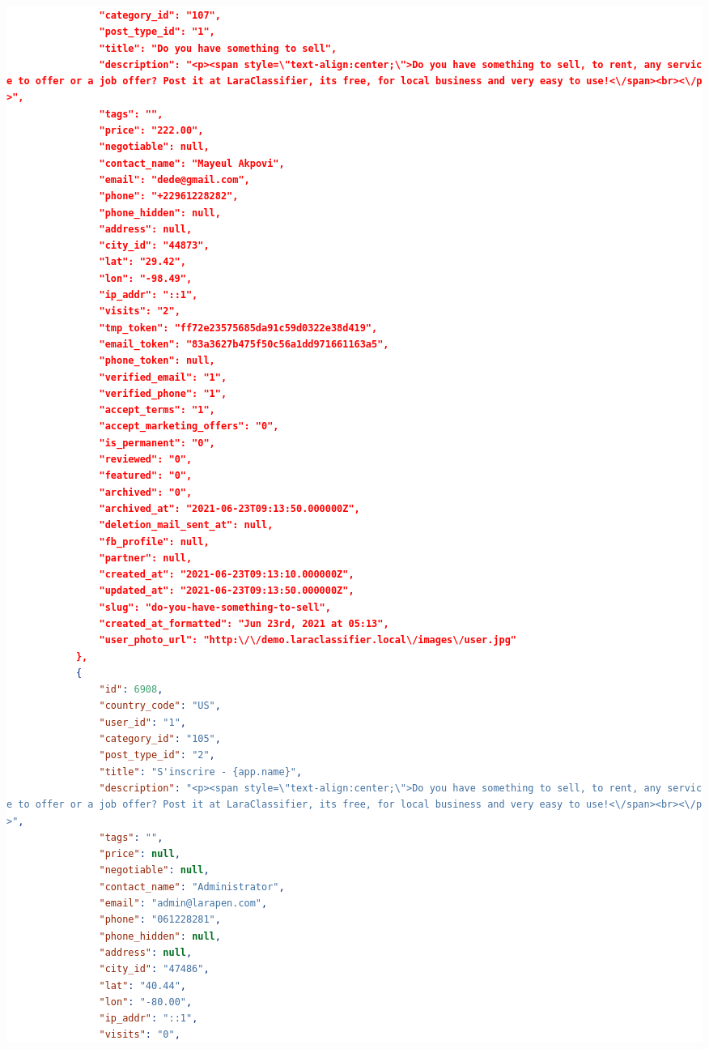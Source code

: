 ```json
                "category_id": "107",
                "post_type_id": "1",
                "title": "Do you have something to sell",
                "description": "<p><span style=\"text-align:center;\">Do you have something to sell, to rent, any service to offer or a job offer? Post it at LaraClassifier, its free, for local business and very easy to use!<\/span><br><\/p>",
                "tags": "",
                "price": "222.00",
                "negotiable": null,
                "contact_name": "Mayeul Akpovi",
                "email": "dede@gmail.com",
                "phone": "+22961228282",
                "phone_hidden": null,
                "address": null,
                "city_id": "44873",
                "lat": "29.42",
                "lon": "-98.49",
                "ip_addr": "::1",
                "visits": "2",
                "tmp_token": "ff72e23575685da91c59d0322e38d419",
                "email_token": "83a3627b475f50c56a1dd971661163a5",
                "phone_token": null,
                "verified_email": "1",
                "verified_phone": "1",
                "accept_terms": "1",
                "accept_marketing_offers": "0",
                "is_permanent": "0",
                "reviewed": "0",
                "featured": "0",
                "archived": "0",
                "archived_at": "2021-06-23T09:13:50.000000Z",
                "deletion_mail_sent_at": null,
                "fb_profile": null,
                "partner": null,
                "created_at": "2021-06-23T09:13:10.000000Z",
                "updated_at": "2021-06-23T09:13:50.000000Z",
                "slug": "do-you-have-something-to-sell",
                "created_at_formatted": "Jun 23rd, 2021 at 05:13",
                "user_photo_url": "http:\/\/demo.laraclassifier.local\/images\/user.jpg"
            },
            {
                "id": 6908,
                "country_code": "US",
                "user_id": "1",
                "category_id": "105",
                "post_type_id": "2",
                "title": "S'inscrire - {app.name}",
                "description": "<p><span style=\"text-align:center;\">Do you have something to sell, to rent, any service to offer or a job offer? Post it at LaraClassifier, its free, for local business and very easy to use!<\/span><br><\/p>",
                "tags": "",
                "price": null,
                "negotiable": null,
                "contact_name": "Administrator",
                "email": "admin@larapen.com",
                "phone": "061228281",
                "phone_hidden": null,
                "address": null,
                "city_id": "47486",
                "lat": "40.44",
                "lon": "-80.00",
                "ip_addr": "::1",
                "visits": "0",
```